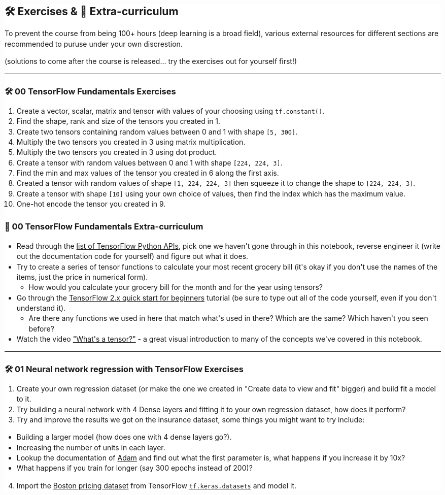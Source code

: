 ## 🛠 Exercises & 📖 Extra-curriculum

To prevent the course from being 100+ hours (deep learning is a broad field), various external resources for different sections are recommended to puruse under your own discrestion.

(solutions to come after the course is released... try the exercises out for yourself first!)

---

### 🛠 00 TensorFlow Fundamentals Exercises

1. Create a vector, scalar, matrix and tensor with values of your choosing using `tf.constant()`.
2. Find the shape, rank and size of the tensors you created in 1.
3. Create two tensors containing random values between 0 and 1 with shape `[5, 300]`.
4. Multiply the two tensors you created in 3 using matrix multiplication.
5. Multiply the two tensors you created in 3 using dot product.
6. Create a tensor with random values between 0 and 1 with shape `[224, 224, 3]`.
7. Find the min and max values of the tensor you created in 6 along the first axis.
8. Created a tensor with random values of shape `[1, 224, 224, 3]` then squeeze it to change the shape to `[224, 224, 3]`.
9. Create a tensor with shape `[10]` using your own choice of values, then find the index which has the maximum value.
10. One-hot encode the tensor you created in 9.

### 📖 00 TensorFlow Fundamentals Extra-curriculum 

* Read through the [list of TensorFlow Python APIs](https://www.tensorflow.org/api_docs/python/), pick one we haven't gone through in this notebook, reverse engineer it (write out the documentation code for yourself) and figure out what it does.
* Try to create a series of tensor functions to calculate your most recent grocery bill (it's okay if you don't use the names of the items, just the price in numerical form).
  * How would you calculate your grocery bill for the month and for the year using tensors?
* Go through the [TensorFlow 2.x quick start for beginners](https://www.tensorflow.org/tutorials/quickstart/beginner) tutorial (be sure to type out all of the code yourself, even if you don't understand it).
  * Are there any functions we used in here that match what's used in there? Which are the same? Which haven't you seen before?
* Watch the video ["What's a tensor?"](https://www.youtube.com/watch?v=f5liqUk0ZTw) - a great visual introduction to many of the concepts we've covered in this notebook.

---

### 🛠 01 Neural network regression with TensorFlow Exercises

1. Create your own regression dataset (or make the one we created in "Create data to view and fit" bigger) and build fit a model to it.
2. Try building a neural network with 4 Dense layers and fitting it to your own regression dataset, how does it perform?
3. Try and improve the results we got on the insurance dataset, some things you might want to try include:
  * Building a larger model (how does one with 4 dense layers go?).
  * Increasing the number of units in each layer.
  * Lookup the documentation of [Adam](https://www.tensorflow.org/api_docs/python/tf/keras/optimizers/Adam) and find out what the first parameter is, what happens if you increase it by 10x?
  * What happens if you train for longer (say 300 epochs instead of 200)? 
4. Import the [Boston pricing dataset](https://www.tensorflow.org/api_docs/python/tf/keras/datasets/boston_housing/load_data) from TensorFlow [`tf.keras.datasets`](https://www.tensorflow.org/api_docs/python/tf/keras/datasets) and model it.
